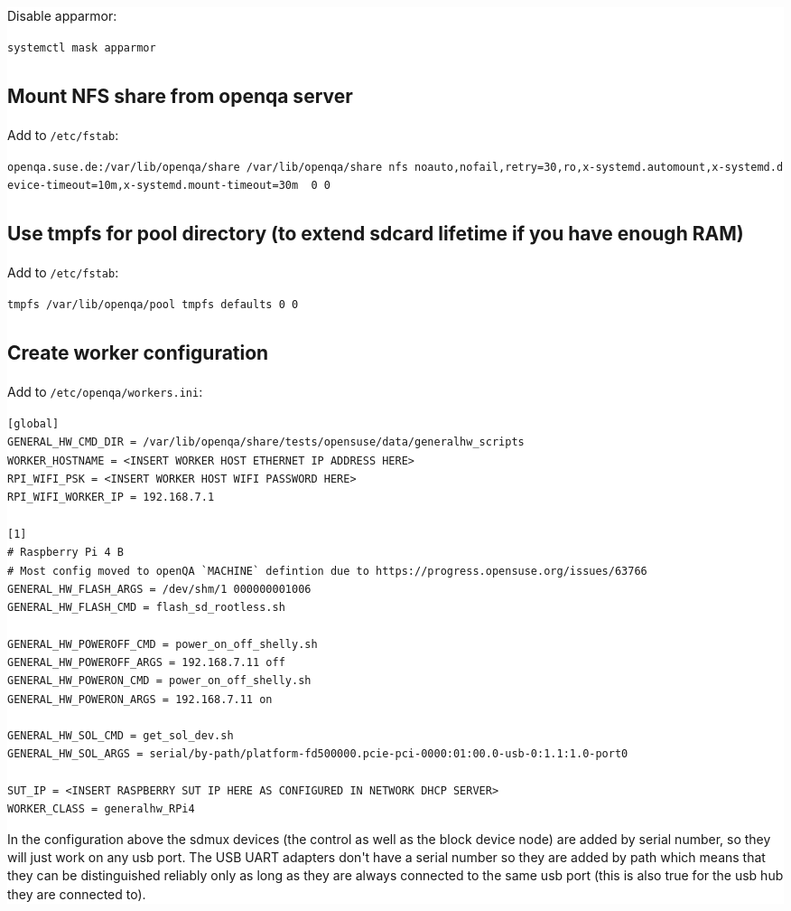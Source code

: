 Disable apparmor:
```
systemctl mask apparmor
```

## Mount NFS share from openqa server

Add to `/etc/fstab`:
```
openqa.suse.de:/var/lib/openqa/share /var/lib/openqa/share nfs noauto,nofail,retry=30,ro,x-systemd.automount,x-systemd.device-timeout=10m,x-systemd.mount-timeout=30m  0 0
```

## Use tmpfs for pool directory (to extend sdcard lifetime if you have enough RAM)

Add to `/etc/fstab`:
```
tmpfs /var/lib/openqa/pool tmpfs defaults 0 0
```

## Create worker configuration

Add to `/etc/openqa/workers.ini`:
```
[global]
GENERAL_HW_CMD_DIR = /var/lib/openqa/share/tests/opensuse/data/generalhw_scripts
WORKER_HOSTNAME = <INSERT WORKER HOST ETHERNET IP ADDRESS HERE>
RPI_WIFI_PSK = <INSERT WORKER HOST WIFI PASSWORD HERE>
RPI_WIFI_WORKER_IP = 192.168.7.1

[1]
# Raspberry Pi 4 B
# Most config moved to openQA `MACHINE` defintion due to https://progress.opensuse.org/issues/63766
GENERAL_HW_FLASH_ARGS = /dev/shm/1 000000001006
GENERAL_HW_FLASH_CMD = flash_sd_rootless.sh

GENERAL_HW_POWEROFF_CMD = power_on_off_shelly.sh
GENERAL_HW_POWEROFF_ARGS = 192.168.7.11 off
GENERAL_HW_POWERON_CMD = power_on_off_shelly.sh
GENERAL_HW_POWERON_ARGS = 192.168.7.11 on

GENERAL_HW_SOL_CMD = get_sol_dev.sh
GENERAL_HW_SOL_ARGS = serial/by-path/platform-fd500000.pcie-pci-0000:01:00.0-usb-0:1.1:1.0-port0

SUT_IP = <INSERT RASPBERRY SUT IP HERE AS CONFIGURED IN NETWORK DHCP SERVER>
WORKER_CLASS = generalhw_RPi4
```

In the configuration above the sdmux devices (the control as well as the block device node) are added by serial number, so they will just work on any usb port. The USB UART adapters don't have a serial number so they are added by path which means that they can be distinguished reliably only as long as they are always connected to the same usb port (this is also true for the usb hub they are connected to).
